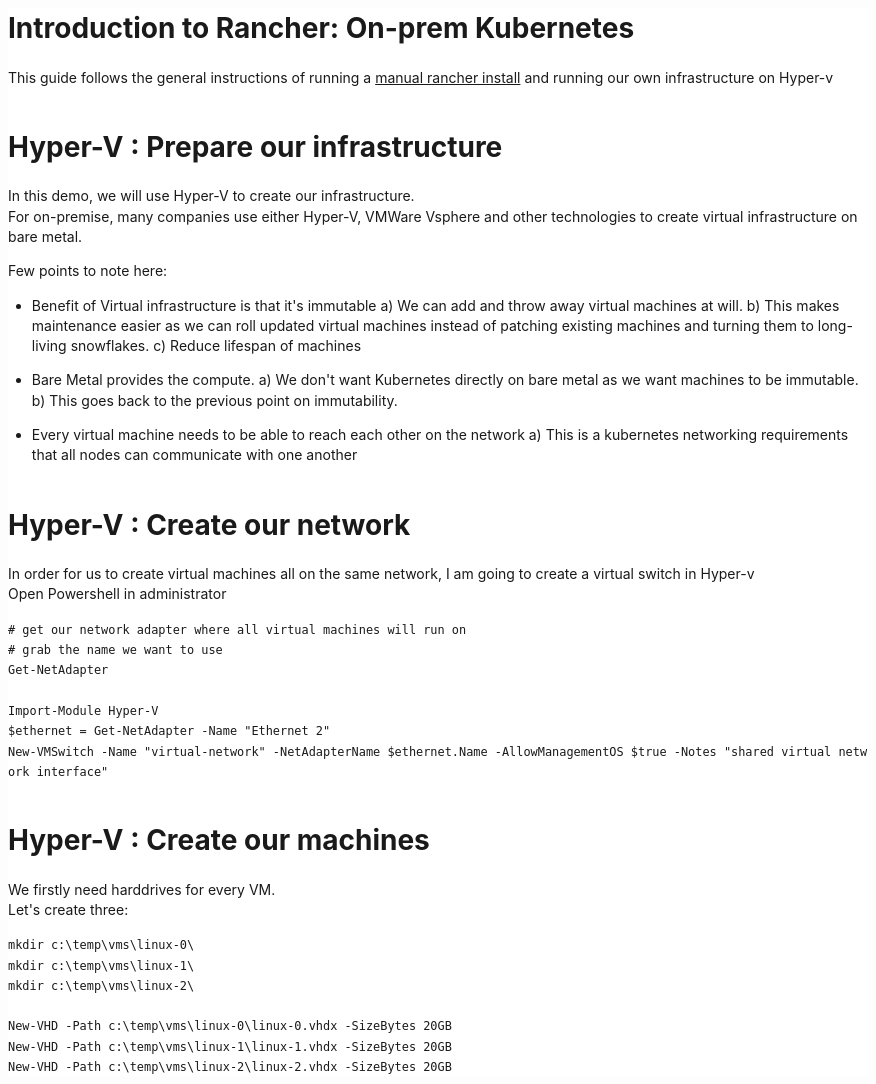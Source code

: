 # Introduction to Rancher: On-prem Kubernetes

This guide follows the general instructions of running a [manual rancher install](https://rancher.com/docs/rancher/v2.5/en/quick-start-guide/deployment/quickstart-manual-setup/) and running our own infrastructure on Hyper-v

# Hyper-V : Prepare our infrastructure

In this demo, we will use Hyper-V to create our infrastructure.  </br>
For on-premise, many companies use either Hyper-V, VMWare Vsphere and other technologies to create virtual infrastructure on bare metal. </br>

Few points to note here:

* Benefit of Virtual infrastructure is that it's immutable
  a) We can add and throw away virtual machines at will.
  b) This makes maintenance easier as we can roll updated virtual machines instead of 
     patching existing machines and turning them to long-living snowflakes.
  c) Reduce lifespan of machines

* Bare Metal provides the compute. 
  a) We don't want Kubernetes directly on bare metal as we want machines to be immutable.
  b) This goes back to the previous point on immutability.

* Every virtual machine needs to be able to reach each other on the network
  a) This is a kubernetes networking requirements that all nodes can communicate with one another

# Hyper-V : Create our network

In order for us to create virtual machines all on the same network, I am going to create a virtual switch in Hyper-v </br>
Open Powershell in administrator

```
# get our network adapter where all virtual machines will run on
# grab the name we want to use
Get-NetAdapter

Import-Module Hyper-V
$ethernet = Get-NetAdapter -Name "Ethernet 2"
New-VMSwitch -Name "virtual-network" -NetAdapterName $ethernet.Name -AllowManagementOS $true -Notes "shared virtual network interface"
```

# Hyper-V : Create our machines

We firstly need harddrives for every VM. </br>
Let's create three:

```
mkdir c:\temp\vms\linux-0\
mkdir c:\temp\vms\linux-1\
mkdir c:\temp\vms\linux-2\

New-VHD -Path c:\temp\vms\linux-0\linux-0.vhdx -SizeBytes 20GB
New-VHD -Path c:\temp\vms\linux-1\linux-1.vhdx -SizeBytes 20GB
New-VHD -Path c:\temp\vms\linux-2\linux-2.vhdx -SizeBytes 20GB
```
